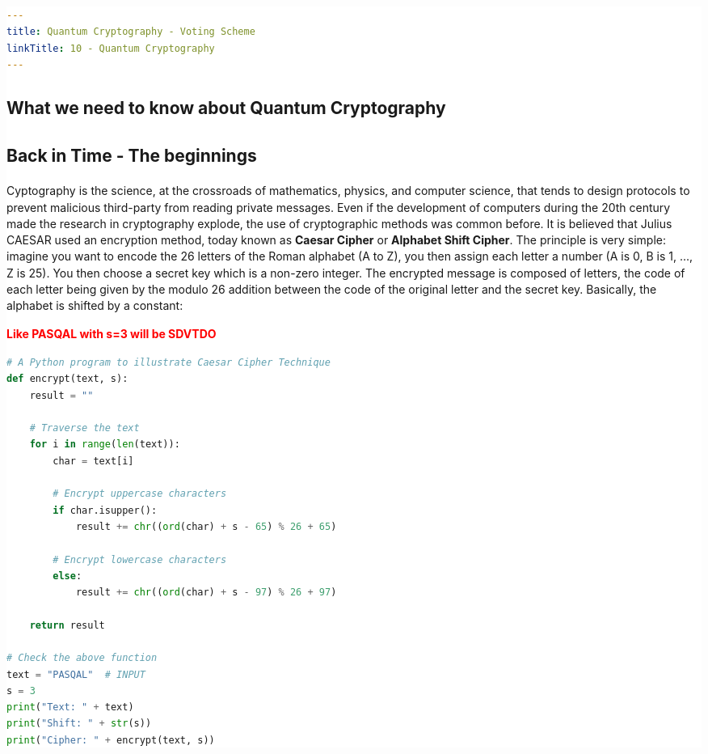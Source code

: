 ```yaml
---
title: Quantum Cryptography - Voting Scheme
linkTitle: 10 - Quantum Cryptography
---
```


##  What we need to know about Quantum Cryptography

## Back in Time  - The beginnings

Cyptography is the science, at the crossroads of mathematics, physics, and computer science, that tends to design protocols to prevent malicious third-party from reading private messages. Even if the development of computers during the 20th century made the research in cryptography explode, the use of cryptographic methods was common before. It is believed that Julius CAESAR used an encryption method, today known as **Caesar Cipher** or **Alphabet Shift Cipher**. The principle is very simple: imagine you want to encode the 26 letters of the Roman alphabet (A to Z), you then assign each letter a number (A is 0, B is 1, ..., Z is 25). You then choose a secret key which is a non-zero integer. The encrypted message is composed of letters, the code of each letter being given by the modulo 26 addition between the code of the original letter and the secret key. Basically, the alphabet is shifted by a constant:


<span style="color:red">**Like PASQAL with s=3 will be SDVTDO**</span>


``` python
# A Python program to illustrate Caesar Cipher Technique
def encrypt(text, s):
    result = ""

    # Traverse the text
    for i in range(len(text)):
        char = text[i]

        # Encrypt uppercase characters
        if char.isupper():
            result += chr((ord(char) + s - 65) % 26 + 65)

        # Encrypt lowercase characters
        else:
            result += chr((ord(char) + s - 97) % 26 + 97)

    return result

# Check the above function
text = "PASQAL"  # INPUT 
s = 3   
print("Text: " + text)
print("Shift: " + str(s))
print("Cipher: " + encrypt(text, s))
```
